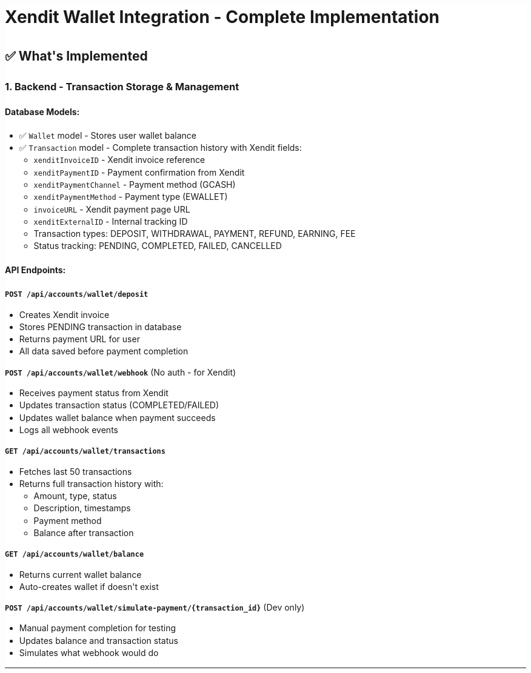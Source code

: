 # Xendit Wallet Integration - Complete Implementation

## ✅ What's Implemented

### **1. Backend - Transaction Storage & Management**

#### **Database Models:**

- ✅ `Wallet` model - Stores user wallet balance
- ✅ `Transaction` model - Complete transaction history with Xendit fields:
  - `xenditInvoiceID` - Xendit invoice reference
  - `xenditPaymentID` - Payment confirmation from Xendit
  - `xenditPaymentChannel` - Payment method (GCASH)
  - `xenditPaymentMethod` - Payment type (EWALLET)
  - `invoiceURL` - Xendit payment page URL
  - `xenditExternalID` - Internal tracking ID
  - Transaction types: DEPOSIT, WITHDRAWAL, PAYMENT, REFUND, EARNING, FEE
  - Status tracking: PENDING, COMPLETED, FAILED, CANCELLED

#### **API Endpoints:**

**`POST /api/accounts/wallet/deposit`**

- Creates Xendit invoice
- Stores PENDING transaction in database
- Returns payment URL for user
- All data saved before payment completion

**`POST /api/accounts/wallet/webhook`** (No auth - for Xendit)

- Receives payment status from Xendit
- Updates transaction status (COMPLETED/FAILED)
- Updates wallet balance when payment succeeds
- Logs all webhook events

**`GET /api/accounts/wallet/transactions`**

- Fetches last 50 transactions
- Returns full transaction history with:
  - Amount, type, status
  - Description, timestamps
  - Payment method
  - Balance after transaction

**`GET /api/accounts/wallet/balance`**

- Returns current wallet balance
- Auto-creates wallet if doesn't exist

**`POST /api/accounts/wallet/simulate-payment/{transaction_id}`** (Dev only)

- Manual payment completion for testing
- Updates balance and transaction status
- Simulates what webhook would do

---
